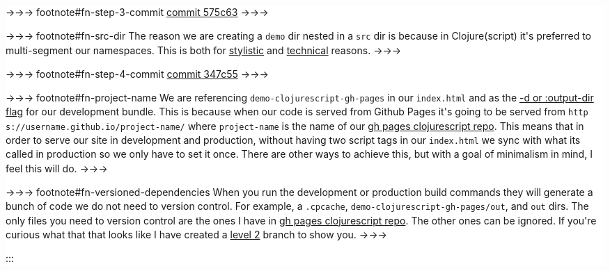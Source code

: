 ->->-> footnote#fn-step-3-commit
[commit 575c63]
->->->

->->-> footnote#fn-src-dir
The reason we are creating a `demo` dir nested in a `src` dir is because in Clojure(script) it's preferred to multi-segment our namespaces.  This is both for [stylistic] and [technical] reasons.
->->->

->->-> footnote#fn-step-4-commit
[commit 347c55]
->->->

->->-> footnote#fn-project-name
We are referencing `demo-clojurescript-gh-pages` in our `index.html` and as the [-d or :output-dir flag] for our development bundle.  This is because when our code is served from Github Pages it's going to be served from `https://username.github.io/project-name/` where `project-name` is the name of our [gh pages clojurescript repo]. This means that in order to serve our site in development and production, without having two script tags in our `index.html` we sync with what its called in production so we only have to set it once.  There are other ways to achieve this, but with a goal of minimalism in mind, I feel this will do.
->->->

->->-> footnote#fn-versioned-dependencies
When you run the development or production build commands they will generate a bunch of code we do not need to version control.  For example, a `.cpcache`, `demo-clojurescript-gh-pages/out`, and `out` dirs.  The only files you need to version control are the ones I have in [gh pages clojurescript repo].  The other ones can be ignored.  If you're curious what that that looks like I have created a [level 2] branch to show you.
->->->

:::


[Elm]: https://elm-lang.org
[Reason]: https://reasonml.github.io/
[lisp]: <https://en.wikipedia.org/wiki/Lisp_(programming_language)>
[create one for free]: https://help.github.com/en/articles/signing-up-for-a-new-github-account
[Github Pages Quickstart]: https://pages.github.com/
[commit]: https://github.com/athomasoriginal/demo-clojurescript-gh-pages/commits/master
[my demo project]: https://github.com/athomasoriginal/demo-clojurescript-gh-pages
[commit 90156b]: https://github.com/athomasoriginal/demo-clojurescript-gh-pages/commit/90156bf57c1b80bd2e125909e8e7a584a53538c2
[commit db9371]: https://github.com/athomasoriginal/demo-clojurescript-gh-pages/commit/db9371431ab3288233cc5ec7ecd32f6c449c8d54
[commit 575c63]: https://github.com/athomasoriginal/demo-clojurescript-gh-pages/commit/575c634dc770da7000787e6feb0ed7757e505309
[leiningen]: https://leiningen.org/
[boot]: https://boot-clj.com/
[stylistic]: https://github.com/bbatsov/clojure-style-guide#no-single-segment-namespaces
[technical]: https://stackoverflow.com/questions/13567078/whats-wrong-with-single-segment-namespaces
[commit 347c55]: https://github.com/athomasoriginal/demo-clojurescript-gh-pages/commit/347c5580c55a80352179c39f2ce37d164bbc860c
[-d or :output-dir flag]: https://clojurescript.org/reference/compiler-options#output-dir
[gh pages clojurescript repo]: https://athomasoriginal.github.io/demo-clojurescript-gh-pages/
[level 2]: https://github.com/athomasoriginal/demo-clojurescript-gh-pages/tree/level-2-what-to-version-control
[ClojureScript Quickstart]: https://clojurescript.org/guides/quick-start
